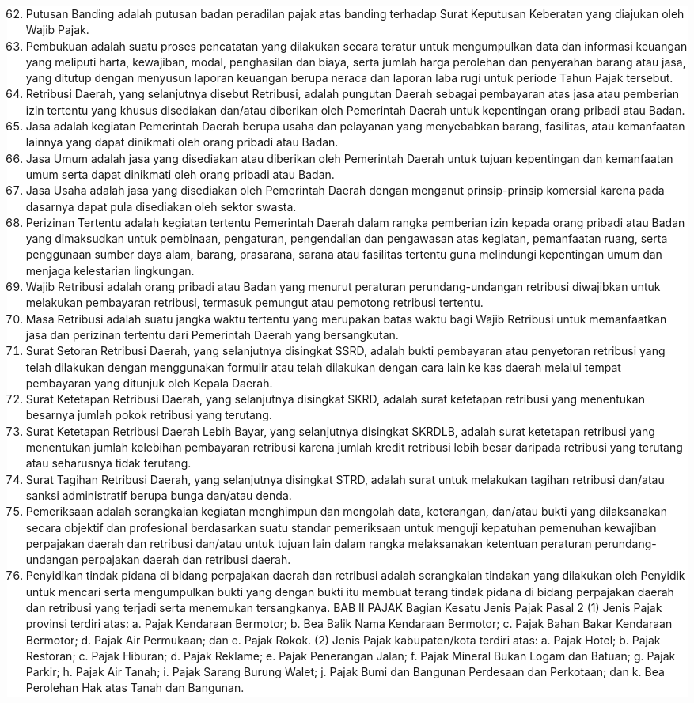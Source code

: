 62. Putusan Banding adalah putusan badan peradilan pajak atas banding terhadap Surat Keputusan Keberatan yang diajukan oleh Wajib Pajak.
63. Pembukuan adalah suatu proses pencatatan yang dilakukan secara teratur untuk mengumpulkan data dan informasi keuangan yang meliputi harta, kewajiban, modal, penghasilan dan biaya, serta jumlah harga perolehan dan penyerahan barang atau jasa, yang ditutup dengan menyusun laporan keuangan berupa neraca dan laporan laba rugi untuk periode Tahun Pajak tersebut.
64. Retribusi Daerah, yang selanjutnya disebut Retribusi, adalah pungutan Daerah sebagai pembayaran atas jasa atau pemberian izin tertentu yang khusus disediakan dan/atau diberikan oleh Pemerintah Daerah untuk kepentingan orang pribadi atau Badan.
65. Jasa adalah kegiatan Pemerintah Daerah berupa usaha dan pelayanan yang menyebabkan barang, fasilitas, atau kemanfaatan lainnya yang dapat dinikmati oleh orang pribadi atau Badan.
66. Jasa Umum adalah jasa yang disediakan atau diberikan oleh Pemerintah Daerah untuk tujuan kepentingan dan kemanfaatan umum serta dapat dinikmati oleh orang pribadi atau Badan.
67. Jasa Usaha adalah jasa yang disediakan oleh Pemerintah Daerah dengan menganut prinsip-prinsip komersial karena pada dasarnya dapat pula disediakan oleh sektor swasta.
68. Perizinan Tertentu adalah kegiatan tertentu Pemerintah Daerah dalam rangka pemberian izin kepada orang pribadi atau Badan yang dimaksudkan untuk pembinaan, pengaturan, pengendalian dan pengawasan atas kegiatan, pemanfaatan ruang, serta penggunaan sumber daya alam, barang, prasarana, sarana atau fasilitas tertentu guna melindungi kepentingan umum dan menjaga kelestarian lingkungan.
69. Wajib Retribusi adalah orang pribadi atau Badan yang menurut peraturan perundang-undangan retribusi diwajibkan untuk melakukan pembayaran retribusi, termasuk pemungut atau pemotong retribusi tertentu.
70. Masa Retribusi adalah suatu jangka waktu tertentu yang merupakan batas waktu bagi Wajib Retribusi untuk memanfaatkan jasa dan perizinan tertentu dari Pemerintah Daerah yang bersangkutan.
71. Surat Setoran Retribusi Daerah, yang selanjutnya disingkat SSRD, adalah bukti pembayaran atau penyetoran retribusi yang telah dilakukan dengan menggunakan formulir atau telah dilakukan dengan cara lain ke kas daerah melalui tempat pembayaran yang ditunjuk oleh Kepala Daerah.
72. Surat Ketetapan Retribusi Daerah, yang selanjutnya disingkat SKRD, adalah surat ketetapan retribusi yang menentukan besarnya jumlah pokok retribusi yang terutang.
73. Surat Ketetapan Retribusi Daerah Lebih Bayar, yang selanjutnya disingkat SKRDLB, adalah surat ketetapan retribusi yang menentukan jumlah kelebihan pembayaran retribusi karena jumlah kredit retribusi lebih besar daripada retribusi yang terutang atau seharusnya tidak terutang.
74. Surat Tagihan Retribusi Daerah, yang selanjutnya disingkat STRD, adalah surat untuk melakukan tagihan retribusi dan/atau sanksi administratif berupa bunga dan/atau denda.
75. Pemeriksaan adalah serangkaian kegiatan menghimpun dan mengolah data, keterangan, dan/atau bukti yang dilaksanakan secara objektif dan profesional berdasarkan suatu standar pemeriksaan untuk menguji kepatuhan pemenuhan kewajiban perpajakan daerah dan retribusi dan/atau untuk tujuan lain dalam rangka melaksanakan ketentuan peraturan perundang-undangan perpajakan daerah dan retribusi daerah.
76. Penyidikan tindak pidana di bidang perpajakan daerah dan retribusi adalah serangkaian tindakan yang dilakukan oleh Penyidik untuk mencari serta mengumpulkan bukti yang dengan bukti itu membuat terang tindak pidana di bidang perpajakan daerah dan retribusi yang terjadi serta menemukan tersangkanya.
BAB II PAJAK
Bagian Kesatu Jenis Pajak
Pasal 2
(1) Jenis Pajak provinsi terdiri atas:
a. Pajak Kendaraan Bermotor;
b. Bea Balik Nama Kendaraan Bermotor;
c. Pajak Bahan Bakar Kendaraan Bermotor;
d. Pajak Air Permukaan; dan
e. Pajak Rokok.
(2) Jenis Pajak kabupaten/kota terdiri atas:
a. Pajak Hotel;
b. Pajak Restoran;
c. Pajak Hiburan;
d. Pajak Reklame;
e. Pajak Penerangan Jalan;
f. Pajak Mineral Bukan Logam dan Batuan;
g. Pajak Parkir;
h. Pajak Air Tanah;
i. Pajak Sarang Burung Walet;
j. Pajak Bumi dan Bangunan Perdesaan dan Perkotaan; dan
k. Bea Perolehan Hak atas Tanah dan Bangunan.